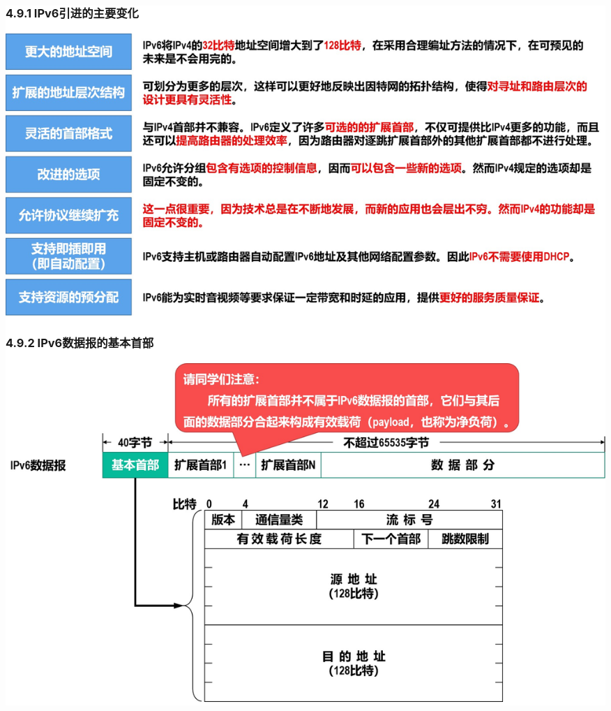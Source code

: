 ### 4.9.1 IPv6引进的主要变化

![](assets/Pasted%20image%2020230418152459.png)

### 4.9.2 IPv6数据报的基本首部

![](assets/Pasted%20image%2020230418152551.png)

